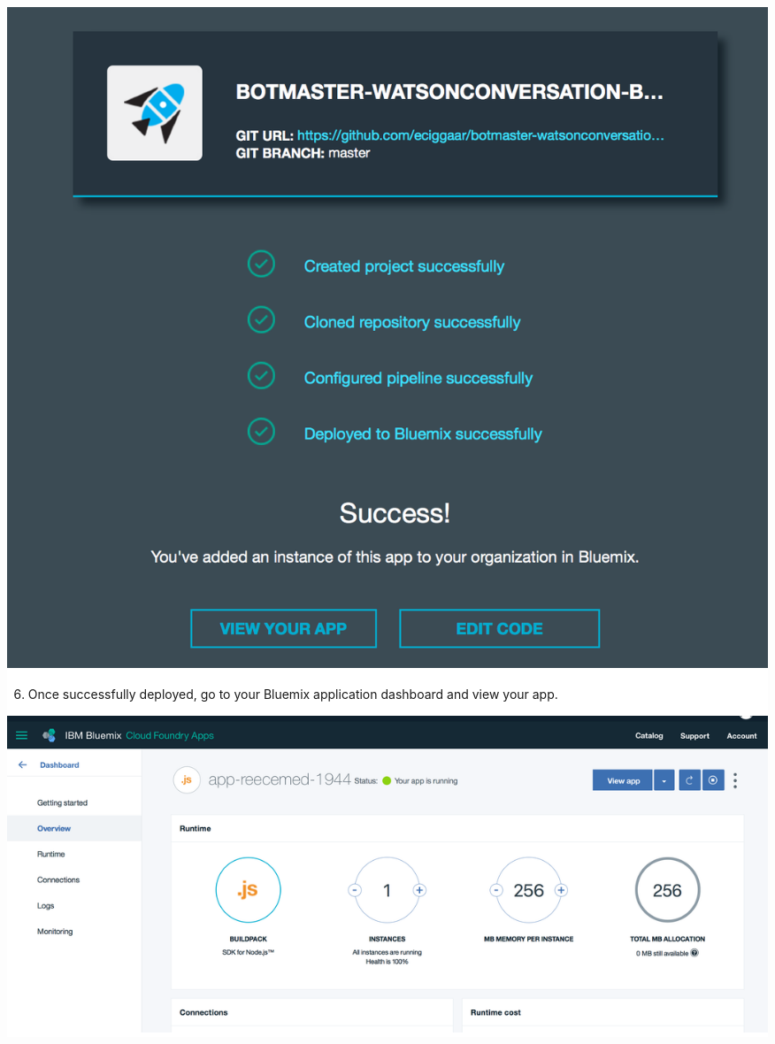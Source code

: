   ![Success deployment](https://github.com/eciggaar/botmaster-watsonconversation-fb-nlu/blob/master/readmeimages/success.png?raw=true)

6. Once successfully deployed, go to your Bluemix application dashboard and view your app.

  ![Success deployment](https://github.com/eciggaar/botmaster-watsonconversation-fb-nlu/blob/master/readmeimages/appdetail.png?raw=true)
